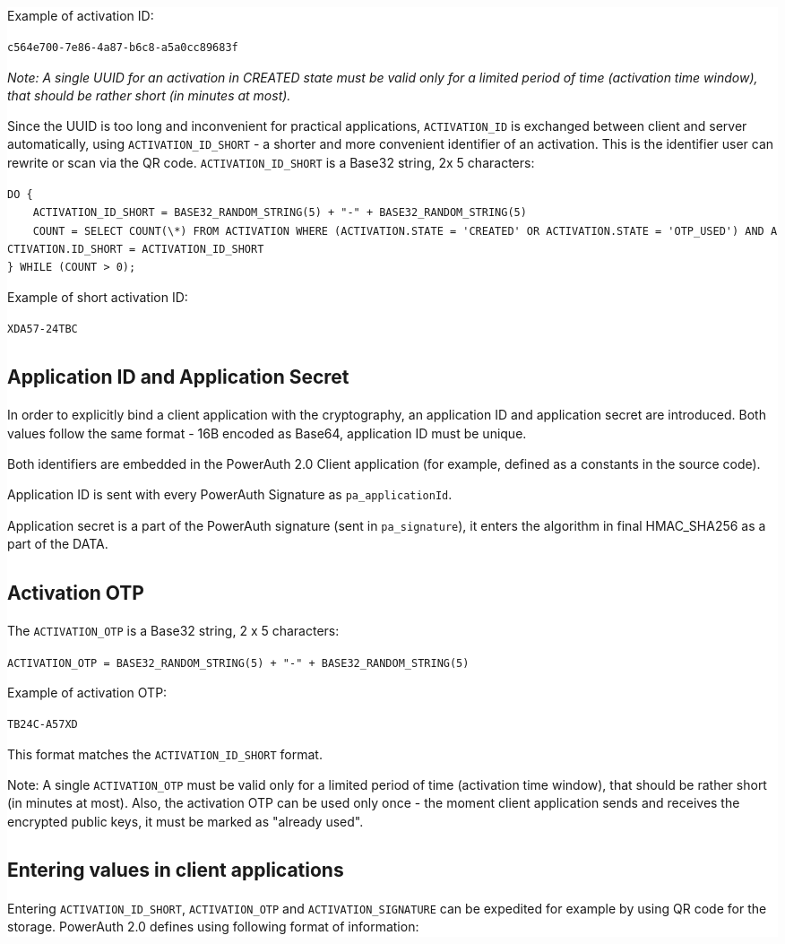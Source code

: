 Example of activation ID:

	c564e700-7e86-4a87-b6c8-a5a0cc89683f

_Note: A single UUID for an activation in CREATED state must be valid only for a limited period of time (activation time window), that should be rather short (in minutes at most)._

Since the UUID is too long and inconvenient for practical applications, `ACTIVATION_ID` is exchanged between client and server automatically, using `ACTIVATION_ID_SHORT` - a shorter and more convenient identifier of an activation. This is the identifier user can rewrite or scan via the QR code.  `ACTIVATION_ID_SHORT` is a Base32 string, 2x 5 characters:

	DO {
		ACTIVATION_ID_SHORT = BASE32_RANDOM_STRING(5) + "-" + BASE32_RANDOM_STRING(5)
		COUNT = SELECT COUNT(\*) FROM ACTIVATION WHERE (ACTIVATION.STATE = 'CREATED' OR ACTIVATION.STATE = 'OTP_USED') AND ACTIVATION.ID_SHORT = ACTIVATION_ID_SHORT
	} WHILE (COUNT > 0);


Example of short activation ID:

	XDA57-24TBC

## Application ID and Application Secret

In order to explicitly bind a client application with the cryptography, an application ID and application secret are introduced. Both values follow the same format - 16B encoded as Base64, application ID must be unique.

Both identifiers are embedded in the PowerAuth 2.0 Client application (for example, defined as a constants in the source code).

Application ID is sent with every PowerAuth Signature as `pa_applicationId`.

Application secret is a part of the PowerAuth signature (sent in `pa_signature`), it enters the algorithm in final HMAC_SHA256 as a part of the DATA.

## Activation OTP

The `ACTIVATION_OTP` is a Base32 string, 2 x 5 characters:

	ACTIVATION_OTP = BASE32_RANDOM_STRING(5) + "-" + BASE32_RANDOM_STRING(5)

Example of activation OTP:

	TB24C-A57XD

This format matches the `ACTIVATION_ID_SHORT` format.

Note: A single `ACTIVATION_OTP` must be valid only for a limited period of time (activation time window), that should be rather short (in minutes at most). Also, the activation OTP can be used only once - the moment client application sends and receives the encrypted public keys, it must be marked as "already used".

## Entering values in client applications

Entering `ACTIVATION_ID_SHORT`, `ACTIVATION_OTP` and `ACTIVATION_SIGNATURE` can be expedited for example by using QR code for the storage. PowerAuth 2.0 defines using following format of information:
